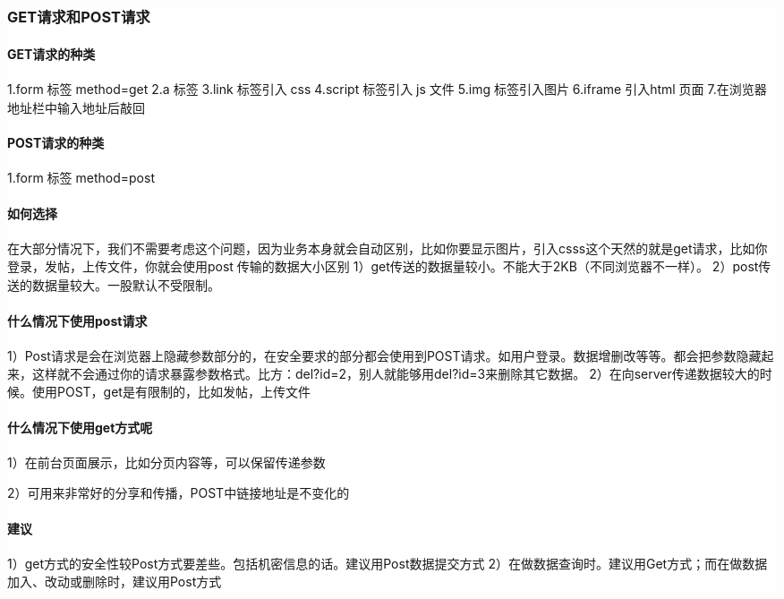 ### GET请求和POST请求

#### GET请求的种类

1.form 标签 method=get
2.a 标签
3.link 标签引入 css
4.script 标签引入 js 文件
5.img 标签引入图片
6.iframe 引入html 页面
7.在浏览器地址栏中输入地址后敲回

#### POST请求的种类

1.form 标签 method=post

#### 如何选择

在大部分情况下，我们不需要考虑这个问题，因为业务本身就会自动区别，比如你要显示图片，引入csss这个天然的就是get请求，比如你登录，发帖，上传文件，你就会使用post
传输的数据大小区别
1）get传送的数据量较小。不能大于2KB（不同浏览器不一样）。
2）post传送的数据量较大。一股默认不受限制。

#### 什么情况下使用post请求

1）Post请求是会在浏览器上隐藏参数部分的，在安全要求的部分都会使用到POST请求。如用户登录。数据增删改等等。都会把参数隐藏起来，这样就不会通过你的请求暴露参数格式。比方：del?id=2，别人就能够用del?id=3来删除其它数据。
2）在向server传递数据较大的时候。使用POST，get是有限制的，比如发帖，上传文件

#### 什么情况下使用get方式呢

1）在前台页面展示，比如分页内容等，可以保留传递参数

2）可用来非常好的分享和传播，POST中链接地址是不变化的

#### 建议

1）get方式的安全性较Post方式要差些。包括机密信息的话。建议用Post数据提交方式
2）在做数据查询时。建议用Get方式；而在做数据加入、改动或删除时，建议用Post方式

